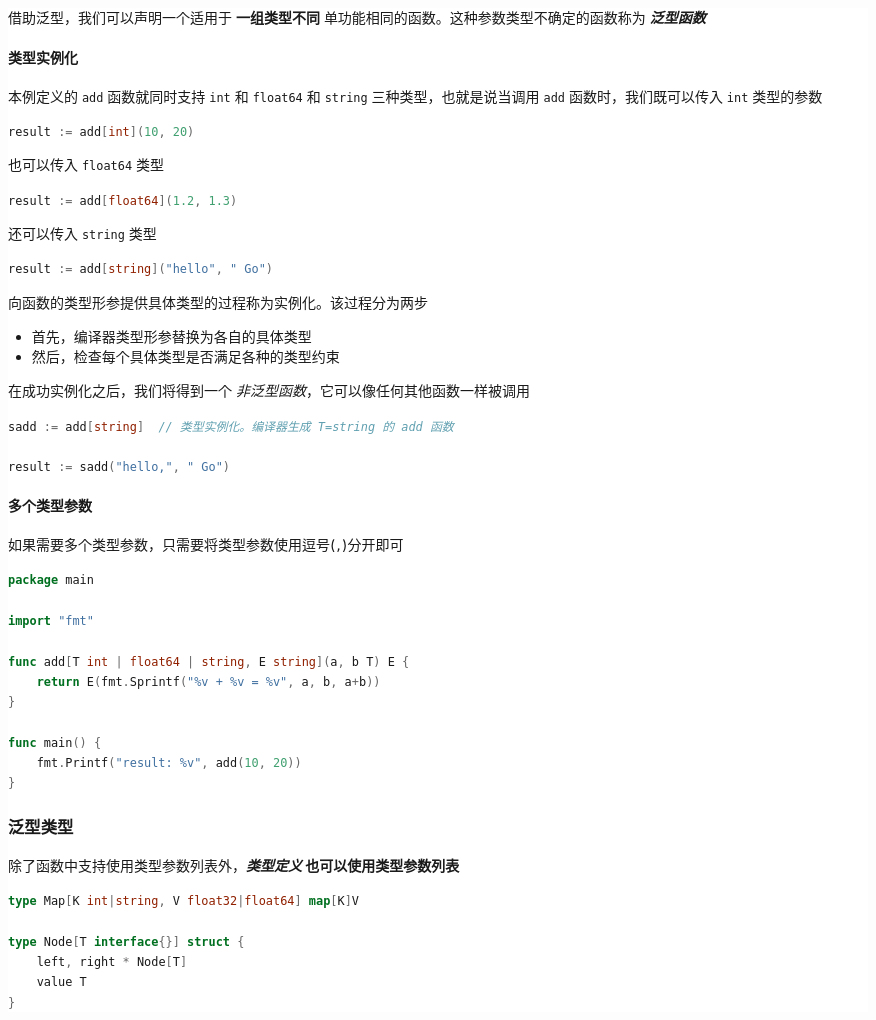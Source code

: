 借助泛型，我们可以声明一个适用于 **一组类型不同** 单功能相同的函数。这种参数类型不确定的函数称为 **_泛型函数_**

#### 类型实例化

本例定义的 `add` 函数就同时支持 `int` 和 `float64` 和 `string` 三种类型，也就是说当调用 `add` 函数时，我们既可以传入 `int` 类型的参数

```go
result := add[int](10, 20)
```

也可以传入 `float64` 类型

```go
result := add[float64](1.2, 1.3)
```

还可以传入 `string` 类型

```go
result := add[string]("hello", " Go")
```

向函数的类型形参提供具体类型的过程称为实例化。该过程分为两步
+ 首先，编译器类型形参替换为各自的具体类型
+ 然后，检查每个具体类型是否满足各种的类型约束

在成功实例化之后，我们将得到一个 _非泛型函数_，它可以像任何其他函数一样被调用

```go
sadd := add[string]  // 类型实例化。编译器生成 T=string 的 add 函数

result := sadd("hello,", " Go")
```

#### 多个类型参数

如果需要多个类型参数，只需要将类型参数使用逗号(`,`)分开即可

```go
package main

import "fmt"

func add[T int | float64 | string, E string](a, b T) E {
	return E(fmt.Sprintf("%v + %v = %v", a, b, a+b))
}

func main() {
	fmt.Printf("result: %v", add(10, 20))
}
```

### 泛型类型

除了函数中支持使用类型参数列表外，**_类型定义_ 也可以使用类型参数列表**

```go
type Map[K int|string, V float32|float64] map[K]V

type Node[T interface{}] struct {
	left, right * Node[T]
	value T
}
```
